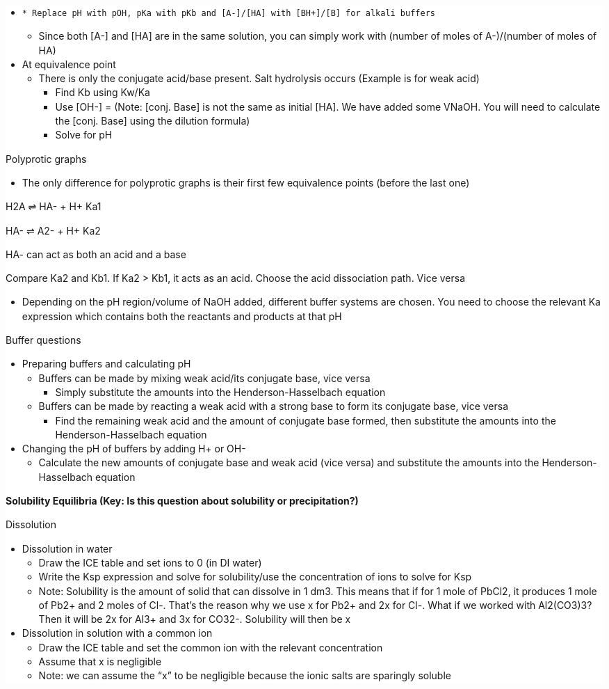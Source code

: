   *     * Replace pH with pOH, pKa with pKb and [A-]/[HA] with [BH+]/[B] for alkali buffers
    * Since both [A-] and [HA] are in the same solution, you can simply work with (number of moles of A-)/(number of moles of HA)
  * At equivalence point
    * There is only the conjugate acid/base present. Salt hydrolysis occurs (Example is for weak acid)
      * Find Kb using Kw/Ka
      * Use [OH-] = (Note: [conj. Base] is not the same as initial [HA]. We have added some VNaOH­. You will need to calculate the [conj. Base] using the dilution formula)
      * Solve for pH 



Polyprotic graphs

  * The only difference for polyprotic graphs is their first few equivalence points (before the last one)



H2A ⇌ HA- \+ H\+  Ka1

HA- ⇌ A2- \+ H+ Ka2

HA- can act as both an acid and a base

Compare Ka2 and Kb1. If Ka2 > K­b1, it acts as an acid. Choose the acid dissociation path. Vice versa

  * Depending on the pH region/volume of NaOH added, different buffer systems are chosen. You need to choose the relevant K­a expression which contains both the reactants and products at that pH



Buffer questions

  * Preparing buffers and calculating pH
    * Buffers can be made by mixing weak acid/its conjugate base, vice versa
      * Simply substitute the amounts into the Henderson-Hasselbach equation
    * Buffers can be made by reacting a weak acid with a strong base to form its conjugate base, vice versa
      * Find the remaining weak acid and the amount of conjugate base formed, then substitute the amounts into the Henderson-Hasselbach equation
  * Changing the pH of buffers by adding H+ or OH-
    * Calculate the new amounts of conjugate base and weak acid (vice versa) and substitute the amounts into the Henderson-Hasselbach equation



 **Solubility Equilibria (Key: Is this question about solubility or precipitation?)**

Dissolution

  * Dissolution in water
    * Draw the ICE table and set ions to 0 (in DI water)
    * Write the Ksp expression and solve for solubility/use the concentration of ions to solve for Ksp­
    * Note: Solubility is the amount of solid that can dissolve in 1 dm3. This means that if for 1 mole of PbCl2, it produces 1 mole of Pb2+ and 2 moles of Cl-­. That’s the reason why we use x for Pb2+ and 2x for Cl-. What if we worked with Al2(CO3)3? Then it will be 2x for Al3+ and 3x for CO32-. Solubility will then be x
  * Dissolution in solution with a common ion 
    * Draw the ICE table and set the common ion with the relevant concentration
    * Assume that x is negligible
    * Note: we can assume the “x” to be negligible because the ionic salts are sparingly soluble
